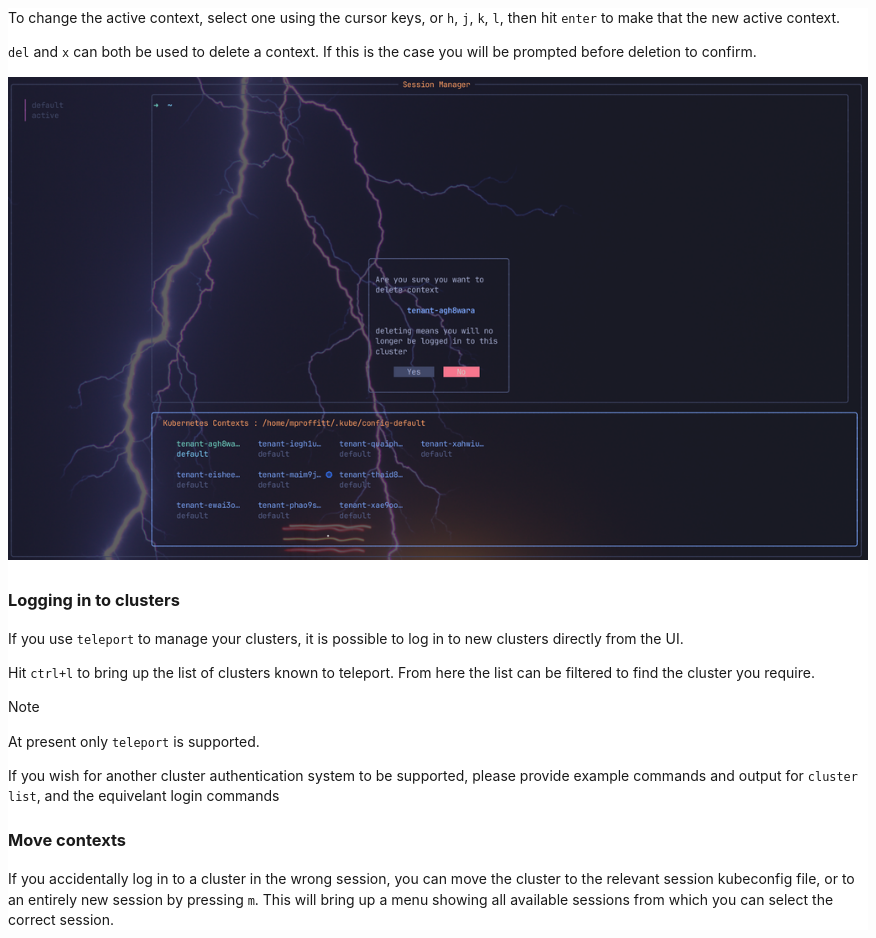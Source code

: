 To change the active context, select one using the cursor keys, or `h`, `j`,
`k`, `l`, then hit `enter` to make that the new active context.

`del` and `x` can both be used to delete a context. If this is the case
you will be prompted before deletion to confirm.

![an image showing the deletion confirmation dialog](./img/deletion-confirmation.png)

### Logging in to clusters

If you use `teleport` to manage your clusters, it is possible to log in to new
clusters directly from the UI.

Hit `ctrl+l` to bring up the list of clusters known to teleport. From here the
list can be filtered to find the cluster you require.

> [!note]
>
> At present only `teleport` is supported.
>
> If you wish for another cluster authentication system to be supported, please
> provide example commands and output for `cluster list`, and the equivelant
> login commands

### Move contexts

If you accidentally log in to a cluster in the wrong session, you can move the
cluster to the relevant session kubeconfig file, or to an entirely new session
by pressing `m`. This will bring up a menu showing all available sessions from
which you can select the correct session.
